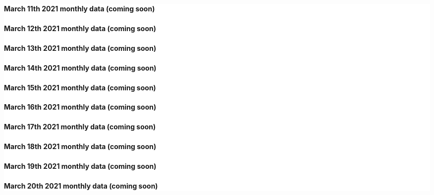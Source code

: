 #### March 11th 2021 monthly data (coming soon)

```github-calendar:daily

```

#### March 12th 2021 monthly data (coming soon)

```github-calendar:daily

```

#### March 13th 2021 monthly data (coming soon)

```github-calendar:daily

```

#### March 14th 2021 monthly data (coming soon)

```github-calendar:daily

```

#### March 15th 2021 monthly data (coming soon)

```github-calendar:daily

```

#### March 16th 2021 monthly data (coming soon)

```github-calendar:daily

```

#### March 17th 2021 monthly data (coming soon)

```github-calendar:daily

```

#### March 18th 2021 monthly data (coming soon)

```github-calendar:daily

```

#### March 19th 2021 monthly data (coming soon)

```github-calendar:daily

```

#### March 20th 2021 monthly data (coming soon)

```github-calendar:daily

```
